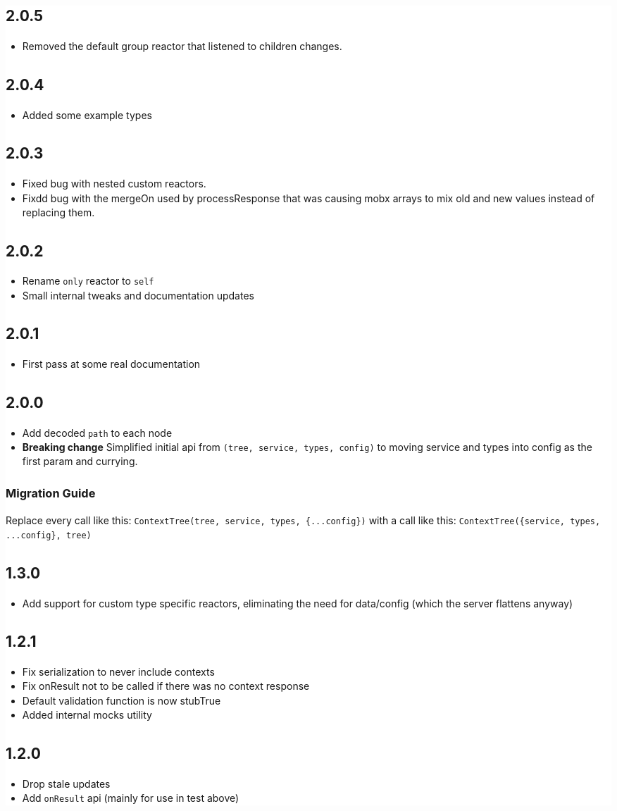 ## 2.0.5

- Removed the default group reactor that listened to children changes.

## 2.0.4

- Added some example types

## 2.0.3

- Fixed bug with nested custom reactors.
- Fixdd bug with the mergeOn used by processResponse that was causing
  mobx arrays to mix old and new values instead of replacing them.

## 2.0.2

- Rename `only` reactor to `self`
- Small internal tweaks and documentation updates

## 2.0.1

- First pass at some real documentation

## 2.0.0

- Add decoded `path` to each node
- **Breaking change** Simplified initial api from `(tree, service, types, config)` to moving service and types into config as the first param and currying.

### Migration Guide

Replace every call like this: `ContextTree(tree, service, types, {...config})`
with a call like this: `ContextTree({service, types, ...config}, tree)`

## 1.3.0

- Add support for custom type specific reactors, eliminating the need for data/config (which the server flattens anyway)

## 1.2.1

- Fix serialization to never include contexts
- Fix onResult not to be called if there was no context response
- Default validation function is now stubTrue
- Added internal mocks utility

## 1.2.0

- Drop stale updates
- Add `onResult` api (mainly for use in test above)
